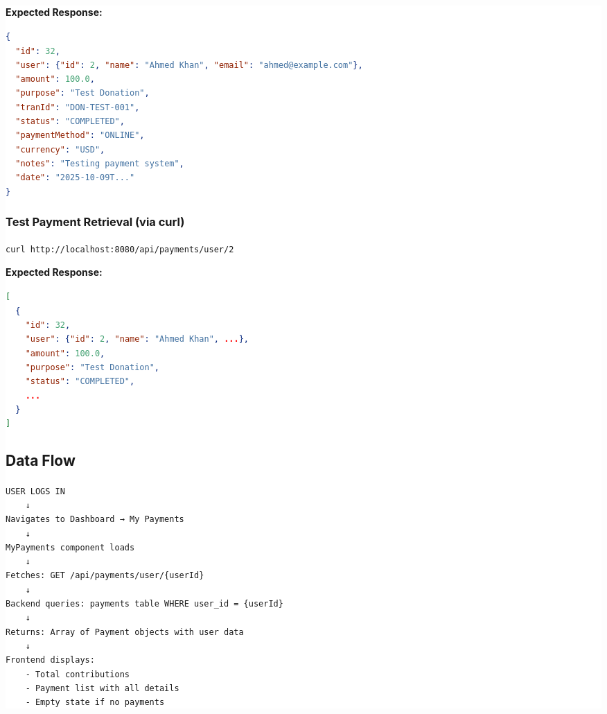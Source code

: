 **Expected Response:**
```json
{
  "id": 32,
  "user": {"id": 2, "name": "Ahmed Khan", "email": "ahmed@example.com"},
  "amount": 100.0,
  "purpose": "Test Donation",
  "tranId": "DON-TEST-001",
  "status": "COMPLETED",
  "paymentMethod": "ONLINE",
  "currency": "USD",
  "notes": "Testing payment system",
  "date": "2025-10-09T..."
}
```

### Test Payment Retrieval (via curl)
```bash
curl http://localhost:8080/api/payments/user/2
```

**Expected Response:**
```json
[
  {
    "id": 32,
    "user": {"id": 2, "name": "Ahmed Khan", ...},
    "amount": 100.0,
    "purpose": "Test Donation",
    "status": "COMPLETED",
    ...
  }
]
```

## Data Flow

```
USER LOGS IN
    ↓
Navigates to Dashboard → My Payments
    ↓
MyPayments component loads
    ↓
Fetches: GET /api/payments/user/{userId}
    ↓
Backend queries: payments table WHERE user_id = {userId}
    ↓
Returns: Array of Payment objects with user data
    ↓
Frontend displays:
    - Total contributions
    - Payment list with all details
    - Empty state if no payments
```
